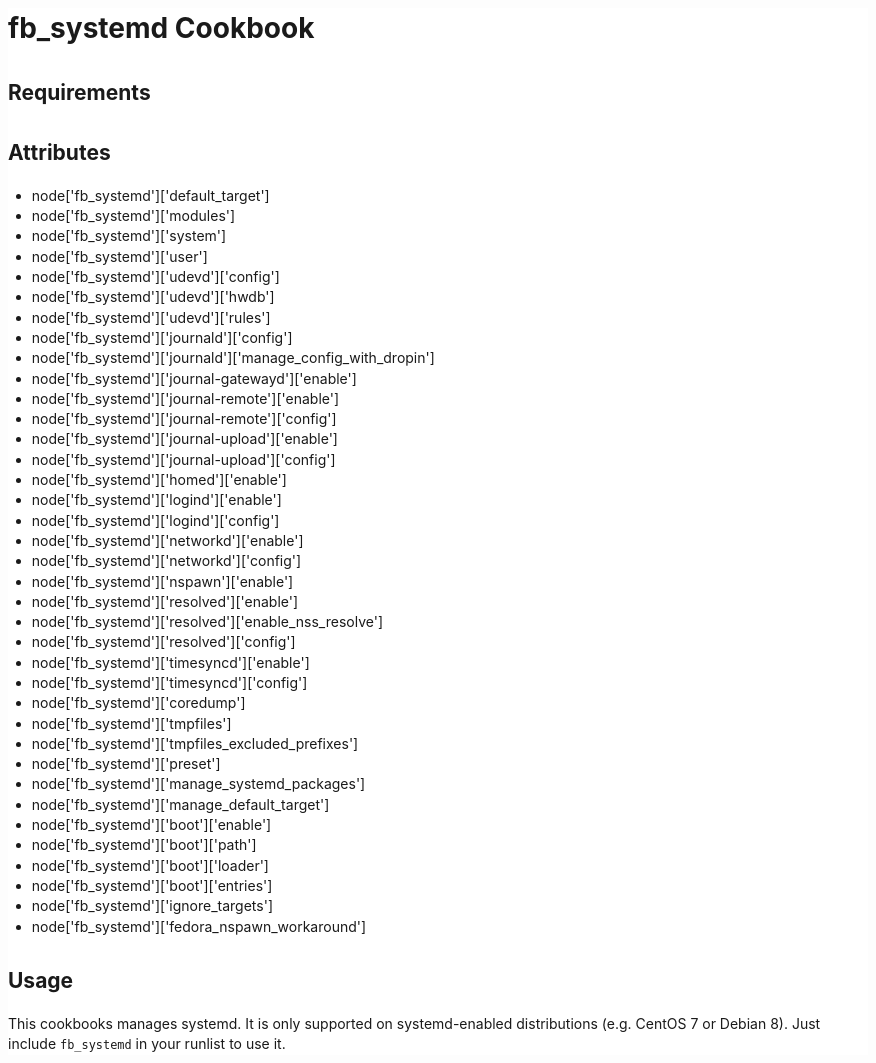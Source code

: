fb_systemd Cookbook
====================

Requirements
------------

Attributes
----------
* node['fb_systemd']['default_target']
* node['fb_systemd']['modules']
* node['fb_systemd']['system']
* node['fb_systemd']['user']
* node['fb_systemd']['udevd']['config']
* node['fb_systemd']['udevd']['hwdb']
* node['fb_systemd']['udevd']['rules']
* node['fb_systemd']['journald']['config']
* node['fb_systemd']['journald']['manage_config_with_dropin']
* node['fb_systemd']['journal-gatewayd']['enable']
* node['fb_systemd']['journal-remote']['enable']
* node['fb_systemd']['journal-remote']['config']
* node['fb_systemd']['journal-upload']['enable']
* node['fb_systemd']['journal-upload']['config']
* node['fb_systemd']['homed']['enable']
* node['fb_systemd']['logind']['enable']
* node['fb_systemd']['logind']['config']
* node['fb_systemd']['networkd']['enable']
* node['fb_systemd']['networkd']['config']
* node['fb_systemd']['nspawn']['enable']
* node['fb_systemd']['resolved']['enable']
* node['fb_systemd']['resolved']['enable_nss_resolve']
* node['fb_systemd']['resolved']['config']
* node['fb_systemd']['timesyncd']['enable']
* node['fb_systemd']['timesyncd']['config']
* node['fb_systemd']['coredump']
* node['fb_systemd']['tmpfiles']
* node['fb_systemd']['tmpfiles_excluded_prefixes']
* node['fb_systemd']['preset']
* node['fb_systemd']['manage_systemd_packages']
* node['fb_systemd']['manage_default_target']
* node['fb_systemd']['boot']['enable']
* node['fb_systemd']['boot']['path']
* node['fb_systemd']['boot']['loader']
* node['fb_systemd']['boot']['entries']
* node['fb_systemd']['ignore_targets']
* node['fb_systemd']['fedora_nspawn_workaround']

Usage
-----
This cookbooks manages systemd. It is only supported on systemd-enabled
distributions (e.g. CentOS 7 or Debian 8). Just include `fb_systemd` in your
runlist to use it.
